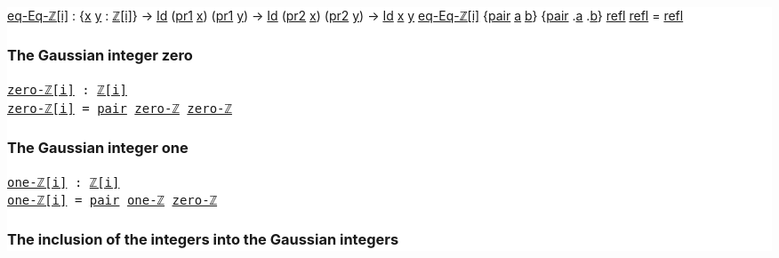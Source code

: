 <a id="eq-Eq-ℤ[i]"></a><a id="1393" href="commutative-algebra.gaussian-integers.html#1393" class="Function">eq-Eq-ℤ[i]</a> <a id="1404" class="Symbol">:</a> <a id="1406" class="Symbol">{</a><a id="1407" href="commutative-algebra.gaussian-integers.html#1407" class="Bound">x</a> <a id="1409" href="commutative-algebra.gaussian-integers.html#1409" class="Bound">y</a> <a id="1411" class="Symbol">:</a> <a id="1413" href="commutative-algebra.gaussian-integers.html#935" class="Function">ℤ[i]</a><a id="1417" class="Symbol">}</a> <a id="1419" class="Symbol">→</a> <a id="1421" href="foundation-core.identity-types.html#1767" class="Datatype">Id</a> <a id="1424" class="Symbol">(</a><a id="1425" href="foundation-core.dependent-pair-types.html#605" class="Field">pr1</a> <a id="1429" href="commutative-algebra.gaussian-integers.html#1407" class="Bound">x</a><a id="1430" class="Symbol">)</a> <a id="1432" class="Symbol">(</a><a id="1433" href="foundation-core.dependent-pair-types.html#605" class="Field">pr1</a> <a id="1437" href="commutative-algebra.gaussian-integers.html#1409" class="Bound">y</a><a id="1438" class="Symbol">)</a> <a id="1440" class="Symbol">→</a> <a id="1442" href="foundation-core.identity-types.html#1767" class="Datatype">Id</a> <a id="1445" class="Symbol">(</a><a id="1446" href="foundation-core.dependent-pair-types.html#617" class="Field">pr2</a> <a id="1450" href="commutative-algebra.gaussian-integers.html#1407" class="Bound">x</a><a id="1451" class="Symbol">)</a> <a id="1453" class="Symbol">(</a><a id="1454" href="foundation-core.dependent-pair-types.html#617" class="Field">pr2</a> <a id="1458" href="commutative-algebra.gaussian-integers.html#1409" class="Bound">y</a><a id="1459" class="Symbol">)</a> <a id="1461" class="Symbol">→</a> <a id="1463" href="foundation-core.identity-types.html#1767" class="Datatype">Id</a> <a id="1466" href="commutative-algebra.gaussian-integers.html#1407" class="Bound">x</a> <a id="1468" href="commutative-algebra.gaussian-integers.html#1409" class="Bound">y</a>
<a id="1470" href="commutative-algebra.gaussian-integers.html#1393" class="Function">eq-Eq-ℤ[i]</a> <a id="1481" class="Symbol">{</a><a id="1482" href="foundation-core.dependent-pair-types.html#588" class="InductiveConstructor">pair</a> <a id="1487" href="commutative-algebra.gaussian-integers.html#1487" class="Bound">a</a> <a id="1489" href="commutative-algebra.gaussian-integers.html#1489" class="Bound">b</a><a id="1490" class="Symbol">}</a> <a id="1492" class="Symbol">{</a><a id="1493" href="foundation-core.dependent-pair-types.html#588" class="InductiveConstructor">pair</a> <a id="1498" class="DottedPattern Symbol">.</a><a id="1499" href="commutative-algebra.gaussian-integers.html#1487" class="DottedPattern Bound">a</a> <a id="1501" class="DottedPattern Symbol">.</a><a id="1502" href="commutative-algebra.gaussian-integers.html#1489" class="DottedPattern Bound">b</a><a id="1503" class="Symbol">}</a> <a id="1505" href="foundation-core.identity-types.html#1820" class="InductiveConstructor">refl</a> <a id="1510" href="foundation-core.identity-types.html#1820" class="InductiveConstructor">refl</a> <a id="1515" class="Symbol">=</a> <a id="1517" href="foundation-core.identity-types.html#1820" class="InductiveConstructor">refl</a>
</pre>
### The Gaussian integer zero

<pre class="Agda"><a id="zero-ℤ[i]"></a><a id="1566" href="commutative-algebra.gaussian-integers.html#1566" class="Function">zero-ℤ[i]</a> <a id="1576" class="Symbol">:</a> <a id="1578" href="commutative-algebra.gaussian-integers.html#935" class="Function">ℤ[i]</a>
<a id="1583" href="commutative-algebra.gaussian-integers.html#1566" class="Function">zero-ℤ[i]</a> <a id="1593" class="Symbol">=</a> <a id="1595" href="foundation-core.dependent-pair-types.html#588" class="InductiveConstructor">pair</a> <a id="1600" href="elementary-number-theory.integers.html#2150" class="Function">zero-ℤ</a> <a id="1607" href="elementary-number-theory.integers.html#2150" class="Function">zero-ℤ</a>
</pre>
### The Gaussian integer one

<pre class="Agda"><a id="one-ℤ[i]"></a><a id="1657" href="commutative-algebra.gaussian-integers.html#1657" class="Function">one-ℤ[i]</a> <a id="1666" class="Symbol">:</a> <a id="1668" href="commutative-algebra.gaussian-integers.html#935" class="Function">ℤ[i]</a>
<a id="1673" href="commutative-algebra.gaussian-integers.html#1657" class="Function">one-ℤ[i]</a> <a id="1682" class="Symbol">=</a> <a id="1684" href="foundation-core.dependent-pair-types.html#588" class="InductiveConstructor">pair</a> <a id="1689" href="elementary-number-theory.integers.html#2392" class="Function">one-ℤ</a> <a id="1695" href="elementary-number-theory.integers.html#2150" class="Function">zero-ℤ</a>
</pre>
### The inclusion of the integers into the Gaussian integers
